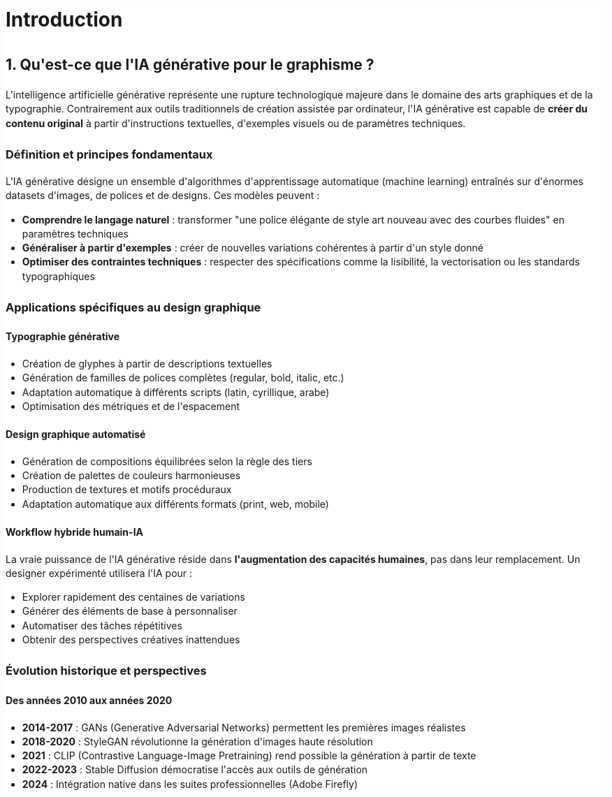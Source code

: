 # Introduction

## 1. Qu'est-ce que l'IA générative pour le graphisme ?

L'intelligence artificielle générative représente une rupture technologique majeure dans le domaine des arts graphiques et de la typographie. Contrairement aux outils traditionnels de création assistée par ordinateur, l'IA générative est capable de **créer du contenu original** à partir d'instructions textuelles, d'exemples visuels ou de paramètres techniques.

### Définition et principes fondamentaux

L'IA générative désigne un ensemble d'algorithmes d'apprentissage automatique (machine learning) entraînés sur d'énormes datasets d'images, de polices et de designs. Ces modèles peuvent :

- **Comprendre le langage naturel** : transformer "une police élégante de style art nouveau avec des courbes fluides" en paramètres techniques
- **Généraliser à partir d'exemples** : créer de nouvelles variations cohérentes à partir d'un style donné
- **Optimiser des contraintes techniques** : respecter des spécifications comme la lisibilité, la vectorisation ou les standards typographiques

### Applications spécifiques au design graphique

#### **Typographie générative**
- Création de glyphes à partir de descriptions textuelles
- Génération de familles de polices complètes (regular, bold, italic, etc.)
- Adaptation automatique à différents scripts (latin, cyrillique, arabe)
- Optimisation des métriques et de l'espacement

#### **Design graphique automatisé**
- Génération de compositions équilibrées selon la règle des tiers
- Création de palettes de couleurs harmonieuses
- Production de textures et motifs procéduraux
- Adaptation automatique aux différents formats (print, web, mobile)

#### **Workflow hybride humain-IA**
La vraie puissance de l'IA générative réside dans **l'augmentation des capacités humaines**, pas dans leur remplacement. Un designer expérimenté utilisera l'IA pour :
- Explorer rapidement des centaines de variations
- Générer des éléments de base à personnaliser
- Automatiser des tâches répétitives
- Obtenir des perspectives créatives inattendues

### Évolution historique et perspectives

#### **Des années 2010 aux années 2020**
- **2014-2017** : GANs (Generative Adversarial Networks) permettent les premières images réalistes
- **2018-2020** : StyleGAN révolutionne la génération d'images haute résolution
- **2021** : CLIP (Contrastive Language-Image Pretraining) rend possible la génération à partir de texte
- **2022-2023** : Stable Diffusion démocratise l'accès aux outils de génération
- **2024** : Intégration native dans les suites professionnelles (Adobe Firefly)

